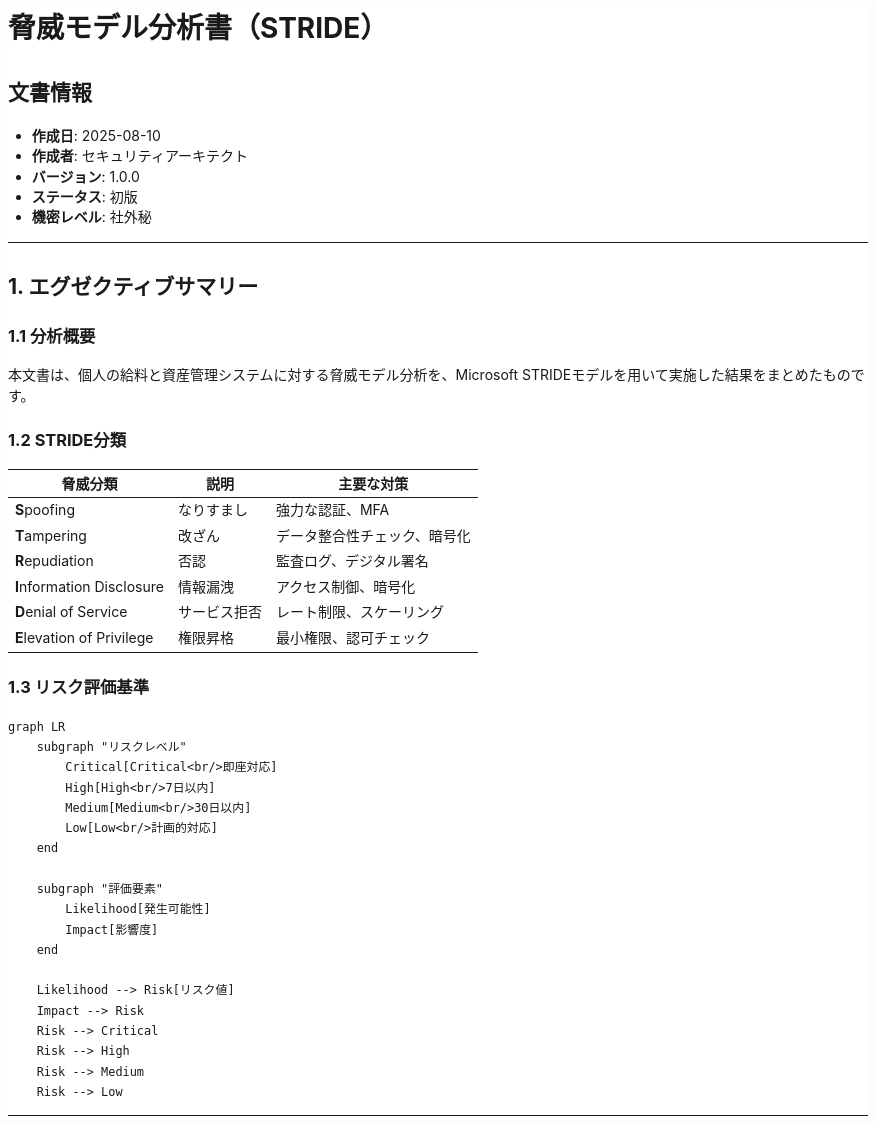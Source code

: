 # 脅威モデル分析書（STRIDE）

## 文書情報

- **作成日**: 2025-08-10
- **作成者**: セキュリティアーキテクト
- **バージョン**: 1.0.0
- **ステータス**: 初版
- **機密レベル**: 社外秘

---

## 1. エグゼクティブサマリー

### 1.1 分析概要

本文書は、個人の給料と資産管理システムに対する脅威モデル分析を、Microsoft STRIDEモデルを用いて実施した結果をまとめたものです。

### 1.2 STRIDE分類

| 脅威分類                   | 説明         | 主要な対策                   |
| -------------------------- | ------------ | ---------------------------- |
| **S**poofing               | なりすまし   | 強力な認証、MFA              |
| **T**ampering              | 改ざん       | データ整合性チェック、暗号化 |
| **R**epudiation            | 否認         | 監査ログ、デジタル署名       |
| **I**nformation Disclosure | 情報漏洩     | アクセス制御、暗号化         |
| **D**enial of Service      | サービス拒否 | レート制限、スケーリング     |
| **E**levation of Privilege | 権限昇格     | 最小権限、認可チェック       |

### 1.3 リスク評価基準

```mermaid
graph LR
    subgraph "リスクレベル"
        Critical[Critical<br/>即座対応]
        High[High<br/>7日以内]
        Medium[Medium<br/>30日以内]
        Low[Low<br/>計画的対応]
    end

    subgraph "評価要素"
        Likelihood[発生可能性]
        Impact[影響度]
    end

    Likelihood --> Risk[リスク値]
    Impact --> Risk
    Risk --> Critical
    Risk --> High
    Risk --> Medium
    Risk --> Low
```

---